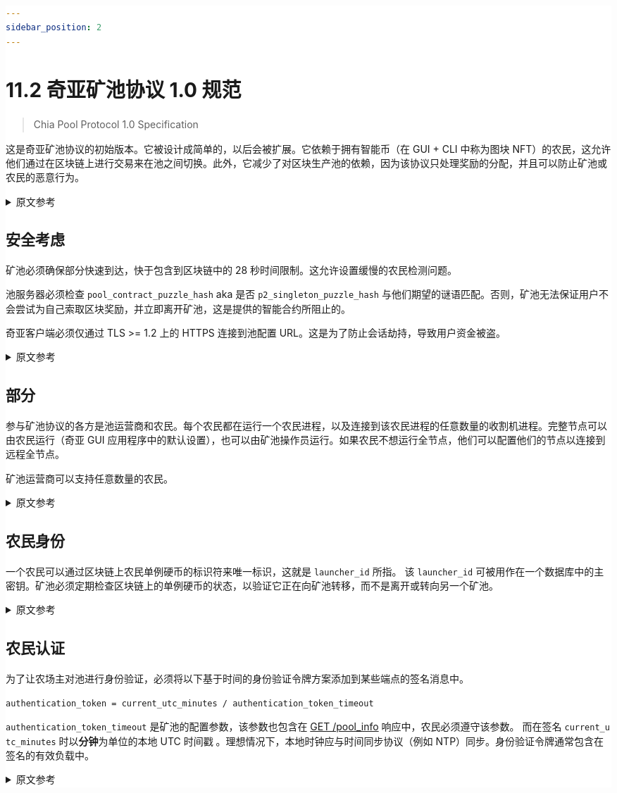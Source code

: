 ```yaml
---
sidebar_position: 2
---
```


# 11.2 奇亚矿池协议 1.0 规范

> Chia Pool Protocol 1.0 Specification

这是奇亚矿池协议的初始版本。它被设计成简单的，以后会被扩展。它依赖于拥有智能币（在 GUI + CLI 中称为图块 NFT）的农民，这允许他们通过在区块链上进行交易来在池之间切换。此外，它减少了对区块生产池的依赖，因为该协议只处理奖励的分配，并且可以防止矿池或农民的恶意行为。

<details><summary>原文参考</summary></details>

## 安全考虑

矿池必须确保部分快速到达，快于包含到区块链中的 28 秒时间限制。这允许设置缓慢的农民检测问题。

池服务器必须检查 `pool_contract_puzzle_hash` aka 是否 `p2_singleton_puzzle_hash` 与他们期望的谜语匹配。否则，矿池无法保证用户不会尝试为自己索取区块奖励，并立即离开矿池，这是提供的智能合约所阻止的。

奇亚客户端必须仅通过 TLS >= 1.2 上的 HTTPS 连接到池配置 URL。这是为了防止会话劫持，导致用户资金被盗。

<details><summary>原文参考</summary></details>

## 部分

参与矿池协议的各方是池运营商和农民。每个农民都在运行一个农民进程，以及连接到该农民进程的任意数量的收割机进程。完整节点可以由农民运行（奇亚 GUI 应用程序中的默认设置），也可以由矿池操作员运行。如果农民不想运行全节点，他们可以配置他们的节点以连接到远程全节点。

矿池运营商可以支持任意数量的农民。

<details><summary>原文参考</summary></details>

## 农民身份

一个农民可以通过区块链上农民单例硬币的标识符来唯一标识，这就是 `launcher_id` 所指。 该 `launcher_id` 可被用作在一个数据库中的主密钥。矿池必须定期检查区块链上的单例硬币的状态，以验证它正在向矿池转移，而不是离开或转向另一个矿池。

<details><summary>原文参考</summary></details>

## 农民认证

为了让农场主对池进行身份验证，必须将以下基于时间的身份验证令牌方案添加到某些端点的签名消息中。

```
authentication_token = current_utc_minutes / authentication_token_timeout
```

`authentication_token_timeout` 是矿池的配置参数，该参数也包含在 [GET /pool_info](http://10.177.0.168:3000/cn/docs/pooling/specification#get-pool_info) 响应中，农民必须遵守该参数。 而在签名 `current_utc_minutes` 时以**分钟**为单位的本地 UTC 时间戳 。理想情况下，本地时钟应与时间同步协议（例如 NTP）同步。身份验证令牌通常包含在签名的有效负载中。

<details><summary>原文参考</summary></details>
